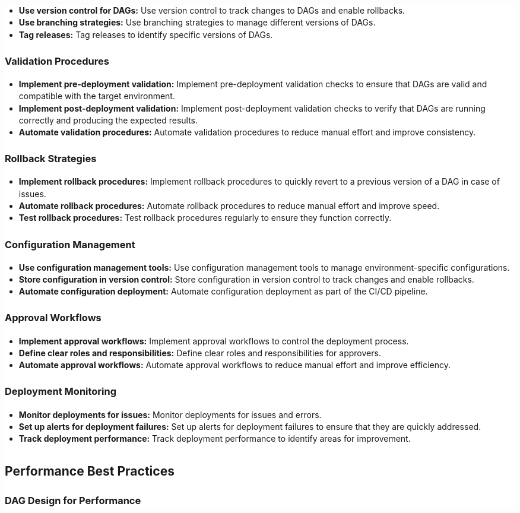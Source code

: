 *   **Use version control for DAGs:** Use version control to track changes to DAGs and enable rollbacks.
*   **Use branching strategies:** Use branching strategies to manage different versions of DAGs.
*   **Tag releases:** Tag releases to identify specific versions of DAGs.

### Validation Procedures

*   **Implement pre-deployment validation:** Implement pre-deployment validation checks to ensure that DAGs are valid and compatible with the target environment.
*   **Implement post-deployment validation:** Implement post-deployment validation checks to verify that DAGs are running correctly and producing the expected results.
*   **Automate validation procedures:** Automate validation procedures to reduce manual effort and improve consistency.

### Rollback Strategies

*   **Implement rollback procedures:** Implement rollback procedures to quickly revert to a previous version of a DAG in case of issues.
*   **Automate rollback procedures:** Automate rollback procedures to reduce manual effort and improve speed.
*   **Test rollback procedures:** Test rollback procedures regularly to ensure they function correctly.

### Configuration Management

*   **Use configuration management tools:** Use configuration management tools to manage environment-specific configurations.
*   **Store configuration in version control:** Store configuration in version control to track changes and enable rollbacks.
*   **Automate configuration deployment:** Automate configuration deployment as part of the CI/CD pipeline.

### Approval Workflows

*   **Implement approval workflows:** Implement approval workflows to control the deployment process.
*   **Define clear roles and responsibilities:** Define clear roles and responsibilities for approvers.
*   **Automate approval workflows:** Automate approval workflows to reduce manual effort and improve efficiency.

### Deployment Monitoring

*   **Monitor deployments for issues:** Monitor deployments for issues and errors.
*   **Set up alerts for deployment failures:** Set up alerts for deployment failures to ensure that they are quickly addressed.
*   **Track deployment performance:** Track deployment performance to identify areas for improvement.

## Performance Best Practices

### DAG Design for Performance
